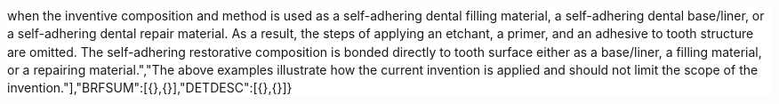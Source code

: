 when the inventive composition and method is used as a self-adhering dental filling material, a self-adhering dental base\/liner, or a self-adhering dental repair material. As a result, the steps of applying an etchant, a primer, and an adhesive to tooth structure are omitted. The self-adhering restorative composition is bonded directly to tooth surface either as a base\/liner, a filling material, or a repairing material.","The above examples illustrate how the current invention is applied and should not limit the scope of the invention."],"BRFSUM":[{},{}],"DETDESC":[{},{}]}
